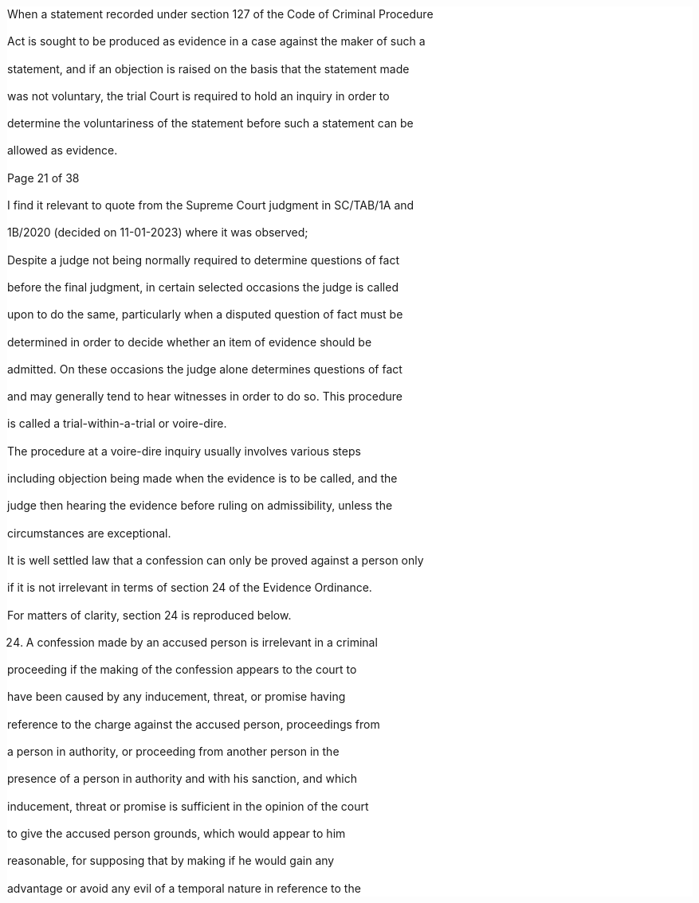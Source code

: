 When a statement recorded under section 127 of the Code of Criminal Procedure

Act is sought to be produced as evidence in a case against the maker of such a

statement, and if an objection is raised on the basis that the statement made

was not voluntary, the trial Court is required to hold an inquiry in order to

determine the voluntariness of the statement before such a statement can be

allowed as evidence.

Page 21 of 38

I find it relevant to quote from the Supreme Court judgment in SC/TAB/1A and

1B/2020 (decided on 11-01-2023) where it was observed;

Despite a judge not being normally required to determine questions of fact

before the final judgment, in certain selected occasions the judge is called

upon to do the same, particularly when a disputed question of fact must be

determined in order to decide whether an item of evidence should be

admitted. On these occasions the judge alone determines questions of fact

and may generally tend to hear witnesses in order to do so. This procedure

is called a trial-within-a-trial or voire-dire.

The procedure at a voire-dire inquiry usually involves various steps

including objection being made when the evidence is to be called, and the

judge then hearing the evidence before ruling on admissibility, unless the

circumstances are exceptional.

It is well settled law that a confession can only be proved against a person only

if it is not irrelevant in terms of section 24 of the Evidence Ordinance.

For matters of clarity, section 24 is reproduced below.

24. A confession made by an accused person is irrelevant in a criminal

proceeding if the making of the confession appears to the court to

have been caused by any inducement, threat, or promise having

reference to the charge against the accused person, proceedings from

a person in authority, or proceeding from another person in the

presence of a person in authority and with his sanction, and which

inducement, threat or promise is sufficient in the opinion of the court

to give the accused person grounds, which would appear to him

reasonable, for supposing that by making if he would gain any

advantage or avoid any evil of a temporal nature in reference to the
